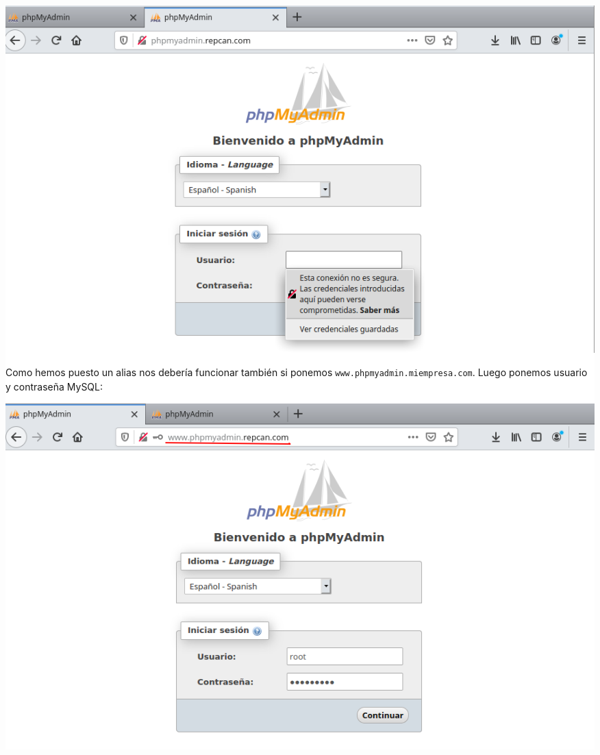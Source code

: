 ![7.59](./img/59.png)

Como hemos puesto un alias nos debería funcionar también si ponemos `www.phpmyadmin.miempresa.com`. Luego ponemos usuario y contraseña MySQL:

![7.60](./img/60.png)
